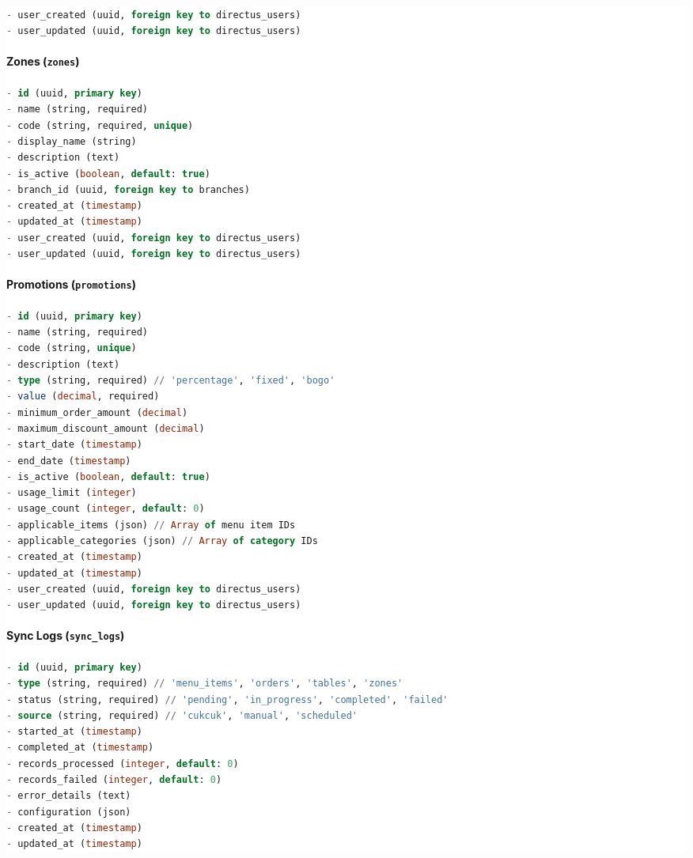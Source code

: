 ```sql
- user_created (uuid, foreign key to directus_users)
- user_updated (uuid, foreign key to directus_users)
```

#### Zones (`zones`)
```sql
- id (uuid, primary key)
- name (string, required)
- code (string, required, unique)
- display_name (string)
- description (text)
- is_active (boolean, default: true)
- branch_id (uuid, foreign key to branches)
- created_at (timestamp)
- updated_at (timestamp)
- user_created (uuid, foreign key to directus_users)
- user_updated (uuid, foreign key to directus_users)
```

#### Promotions (`promotions`)
```sql
- id (uuid, primary key)
- name (string, required)
- code (string, unique)
- description (text)
- type (string, required) // 'percentage', 'fixed', 'bogo'
- value (decimal, required)
- minimum_order_amount (decimal)
- maximum_discount_amount (decimal)
- start_date (timestamp)
- end_date (timestamp)
- is_active (boolean, default: true)
- usage_limit (integer)
- usage_count (integer, default: 0)
- applicable_items (json) // Array of menu item IDs
- applicable_categories (json) // Array of category IDs
- created_at (timestamp)
- updated_at (timestamp)
- user_created (uuid, foreign key to directus_users)
- user_updated (uuid, foreign key to directus_users)
```

#### Sync Logs (`sync_logs`)
```sql
- id (uuid, primary key)
- type (string, required) // 'menu_items', 'orders', 'tables', 'zones'
- status (string, required) // 'pending', 'in_progress', 'completed', 'failed'
- source (string, required) // 'cukcuk', 'manual', 'scheduled'
- started_at (timestamp)
- completed_at (timestamp)
- records_processed (integer, default: 0)
- records_failed (integer, default: 0)
- error_details (text)
- configuration (json)
- created_at (timestamp)
- updated_at (timestamp)
```
